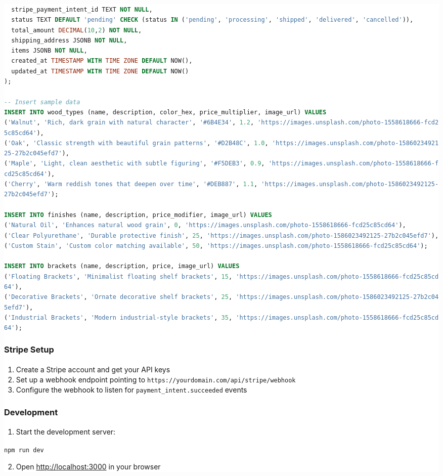 ```sql
  stripe_payment_intent_id TEXT NOT NULL,
  status TEXT DEFAULT 'pending' CHECK (status IN ('pending', 'processing', 'shipped', 'delivered', 'cancelled')),
  total_amount DECIMAL(10,2) NOT NULL,
  shipping_address JSONB NOT NULL,
  items JSONB NOT NULL,
  created_at TIMESTAMP WITH TIME ZONE DEFAULT NOW(),
  updated_at TIMESTAMP WITH TIME ZONE DEFAULT NOW()
);

-- Insert sample data
INSERT INTO wood_types (name, description, color_hex, price_multiplier, image_url) VALUES
('Walnut', 'Rich, dark grain with natural character', '#6B4E34', 1.2, 'https://images.unsplash.com/photo-1558618666-fcd25c85cd64'),
('Oak', 'Classic strength with beautiful grain patterns', '#D2B48C', 1.0, 'https://images.unsplash.com/photo-1586023492125-27b2c045efd7'),
('Maple', 'Light, clean aesthetic with subtle figuring', '#F5DEB3', 0.9, 'https://images.unsplash.com/photo-1558618666-fcd25c85cd64'),
('Cherry', 'Warm reddish tones that deepen over time', '#DEB887', 1.1, 'https://images.unsplash.com/photo-1586023492125-27b2c045efd7');

INSERT INTO finishes (name, description, price_modifier, image_url) VALUES
('Natural Oil', 'Enhances natural wood grain', 0, 'https://images.unsplash.com/photo-1558618666-fcd25c85cd64'),
('Clear Polyurethane', 'Durable protective finish', 25, 'https://images.unsplash.com/photo-1586023492125-27b2c045efd7'),
('Custom Stain', 'Custom color matching available', 50, 'https://images.unsplash.com/photo-1558618666-fcd25c85cd64');

INSERT INTO brackets (name, description, price, image_url) VALUES
('Floating Brackets', 'Minimalist floating shelf brackets', 15, 'https://images.unsplash.com/photo-1558618666-fcd25c85cd64'),
('Decorative Brackets', 'Ornate decorative shelf brackets', 25, 'https://images.unsplash.com/photo-1586023492125-27b2c045efd7'),
('Industrial Brackets', 'Modern industrial-style brackets', 35, 'https://images.unsplash.com/photo-1558618666-fcd25c85cd64');
```

### Stripe Setup

1. Create a Stripe account and get your API keys
2. Set up a webhook endpoint pointing to `https://yourdomain.com/api/stripe/webhook`
3. Configure the webhook to listen for `payment_intent.succeeded` events

### Development

1. Start the development server:
```bash
npm run dev
```

2. Open [http://localhost:3000](http://localhost:3000) in your browser
